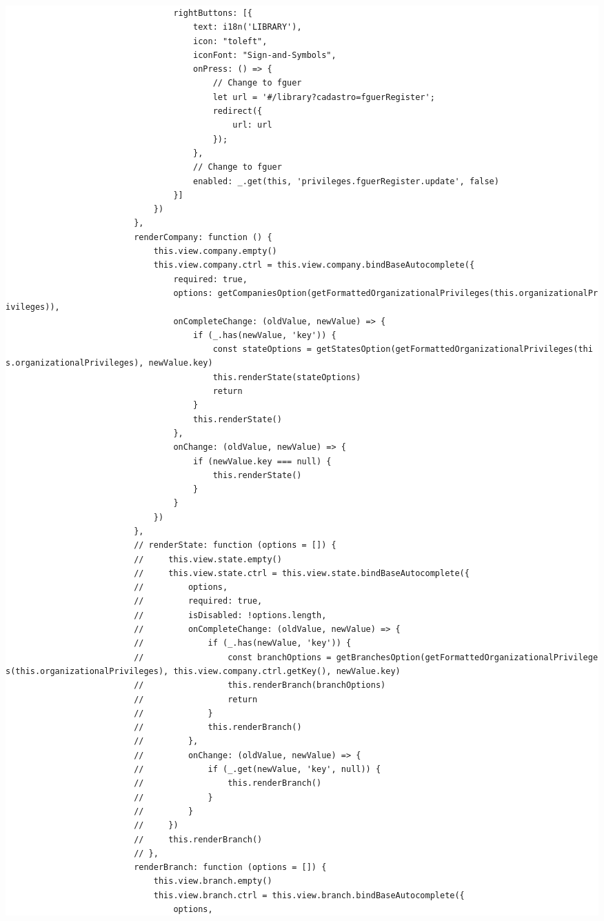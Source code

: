 						              rightButtons: [{
						                  text: i18n('LIBRARY'),
						                  icon: "toleft",
						                  iconFont: "Sign-and-Symbols",
						                  onPress: () => {
						                      // Change to fguer
						                      let url = '#/library?cadastro=fguerRegister';
						                      redirect({
						                          url: url
						                      });
						                  },
						                  // Change to fguer
						                  enabled: _.get(this, 'privileges.fguerRegister.update', false)
						              }]
						          })  
						      },
						      renderCompany: function () {
						          this.view.company.empty()
						          this.view.company.ctrl = this.view.company.bindBaseAutocomplete({
						              required: true,
						              options: getCompaniesOption(getFormattedOrganizationalPrivileges(this.organizationalPrivileges)),
						              onCompleteChange: (oldValue, newValue) => {
						                  if (_.has(newValue, 'key')) {
						                      const stateOptions = getStatesOption(getFormattedOrganizationalPrivileges(this.organizationalPrivileges), newValue.key)
						                      this.renderState(stateOptions)
						                      return
						                  }
						                  this.renderState()
						              },
						              onChange: (oldValue, newValue) => {
						                  if (newValue.key === null) {
						                      this.renderState()
						                  }
						              }
						          })
						      },
						      // renderState: function (options = []) {
						      //     this.view.state.empty()
						      //     this.view.state.ctrl = this.view.state.bindBaseAutocomplete({
						      //         options,
						      //         required: true,
						      //         isDisabled: !options.length,
						      //         onCompleteChange: (oldValue, newValue) => {
						      //             if (_.has(newValue, 'key')) {
						      //                 const branchOptions = getBranchesOption(getFormattedOrganizationalPrivileges(this.organizationalPrivileges), this.view.company.ctrl.getKey(), newValue.key)
						      //                 this.renderBranch(branchOptions)
						      //                 return
						      //             }
						      //             this.renderBranch()
						      //         },
						      //         onChange: (oldValue, newValue) => {
						      //             if (_.get(newValue, 'key', null)) {
						      //                 this.renderBranch()
						      //             }
						      //         }
						      //     })
						      //     this.renderBranch()
						      // },
						      renderBranch: function (options = []) {
						          this.view.branch.empty()
						          this.view.branch.ctrl = this.view.branch.bindBaseAutocomplete({
						              options,